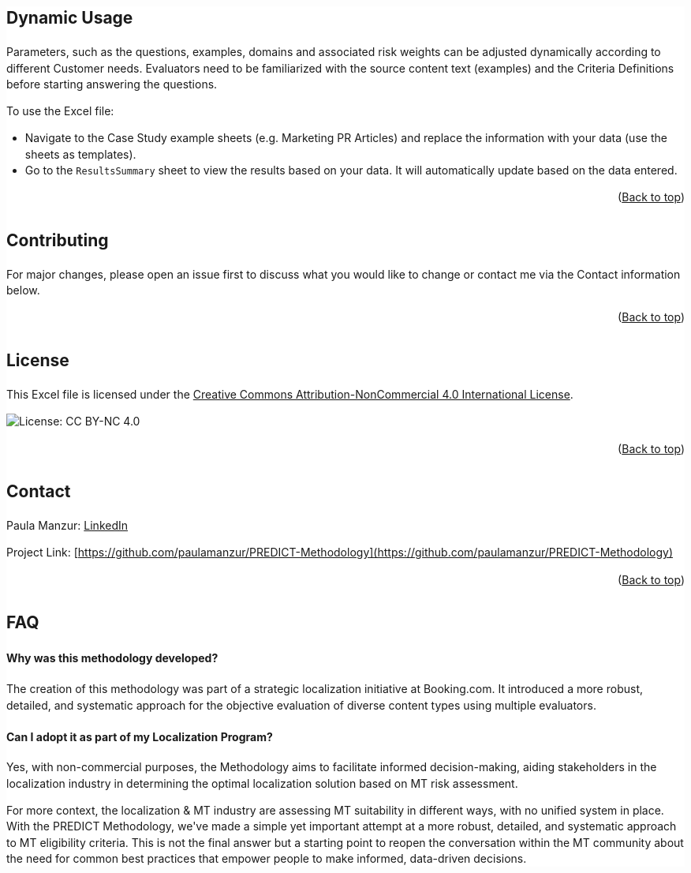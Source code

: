 ## Dynamic Usage

Parameters, such as the questions, examples, domains and associated risk weights can be adjusted dynamically according to different Customer needs. Evaluators need to be familiarized with the source content text (examples) and the Criteria Definitions before starting answering the questions.

To use the Excel file:
- Navigate to the Case Study example sheets (e.g. Marketing PR Articles) and replace the information with your data (use the sheets as templates).
- Go to the `ResultsSummary` sheet to view the results based on your data. It will automatically update based on the data entered.
<p align="right">(<a href="#readme-top">Back to top</a>)</p>

## Contributing

For major changes, please open an issue first to discuss what you would like to change or contact me via the Contact information below.
<p align="right">(<a href="#readme-top">Back to top</a>)</p>

## License

This Excel file is licensed under the [Creative Commons Attribution-NonCommercial 4.0 International License](https://creativecommons.org/licenses/by-nc/4.0/).

![License: CC BY-NC 4.0](https://img.shields.io/badge/License-CC%20BY--NC%204.0-lightgrey.svg)
<p align="right">(<a href="#readme-top">Back to top</a>)</p>

## Contact

Paula Manzur: [LinkedIn](https://www.linkedin.com/in/paulamanzur)

Project Link: [https://github.com/paulamanzur/PREDICT-Methodology](https://github.com/paulamanzur/PREDICT-Methodology)
<p align="right">(<a href="#readme-top">Back to top</a>)</p>

## FAQ

#### Why was this methodology developed?

The creation of this methodology was part of a strategic localization initiative at Booking.com. It introduced a more robust, detailed, and systematic approach for the objective evaluation of diverse content types using multiple evaluators.

#### Can I adopt it as part of my Localization Program?

Yes, with non-commercial purposes, the Methodology aims to facilitate informed decision-making, aiding stakeholders in the localization industry in determining the optimal localization solution based on MT risk assessment.  

For more context, the localization & MT industry are assessing MT suitability in different ways, with no unified system in place. With the PREDICT Methodology, we've made a simple yet important attempt at a more robust, detailed, and systematic approach to MT eligibility criteria. This is not the final answer but a starting point to reopen the conversation within the MT community about the need for common best practices that empower people to make informed, data-driven decisions.
